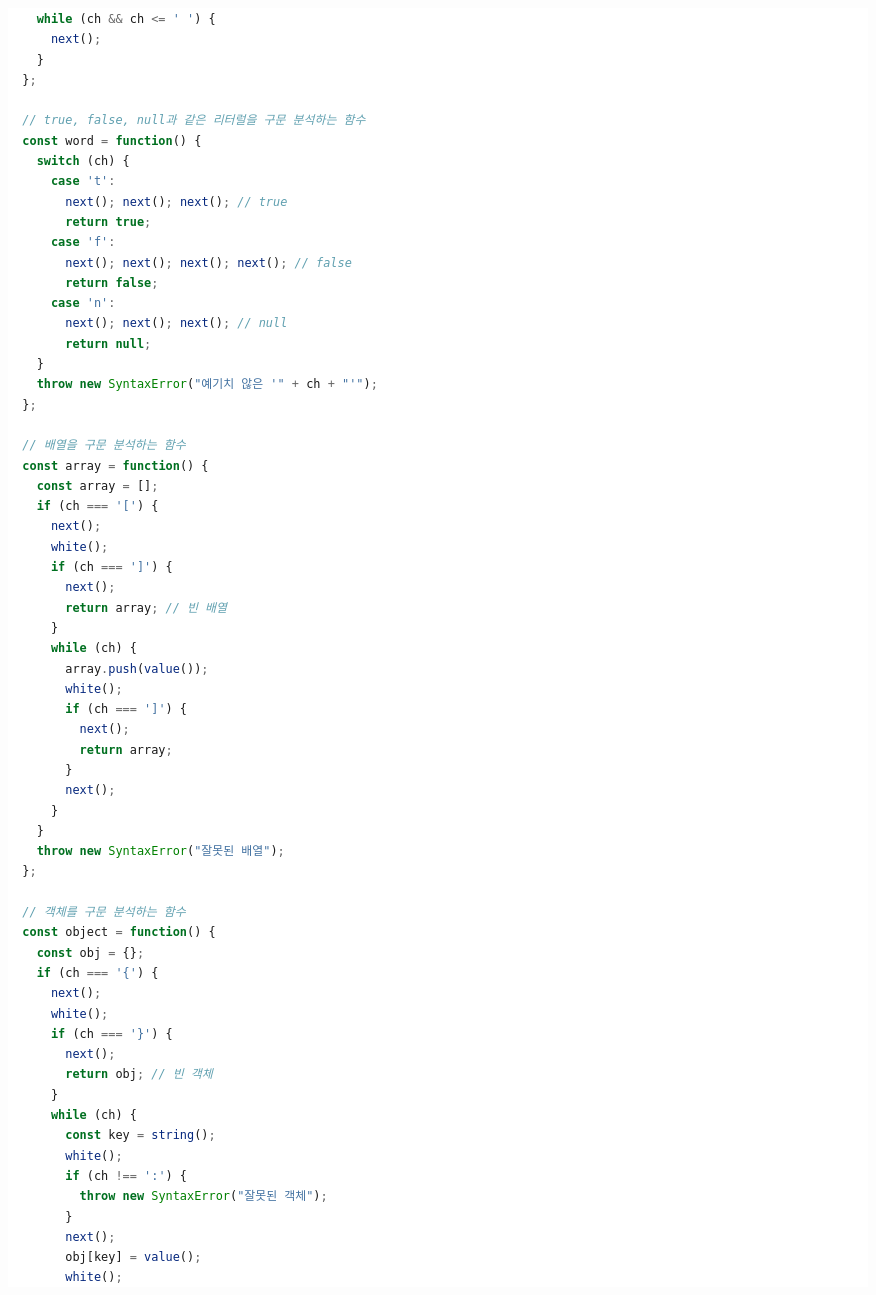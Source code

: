 ```js
    while (ch && ch <= ' ') {
      next();
    }
  };

  // true, false, null과 같은 리터럴을 구문 분석하는 함수
  const word = function() {
    switch (ch) {
      case 't':
        next(); next(); next(); // true
        return true;
      case 'f':
        next(); next(); next(); next(); // false
        return false;
      case 'n':
        next(); next(); next(); // null
        return null;
    }
    throw new SyntaxError("예기치 않은 '" + ch + "'");
  };

  // 배열을 구문 분석하는 함수
  const array = function() {
    const array = [];
    if (ch === '[') {
      next();
      white();
      if (ch === ']') {
        next();
        return array; // 빈 배열
      }
      while (ch) {
        array.push(value());
        white();
        if (ch === ']') {
          next();
          return array;
        }
        next();
      }
    }
    throw new SyntaxError("잘못된 배열");
  };

  // 객체를 구문 분석하는 함수
  const object = function() {
    const obj = {};
    if (ch === '{') {
      next();
      white();
      if (ch === '}') {
        next();
        return obj; // 빈 객체
      }
      while (ch) {
        const key = string();
        white();
        if (ch !== ':') {
          throw new SyntaxError("잘못된 객체");
        }
        next();
        obj[key] = value();
        white();
```